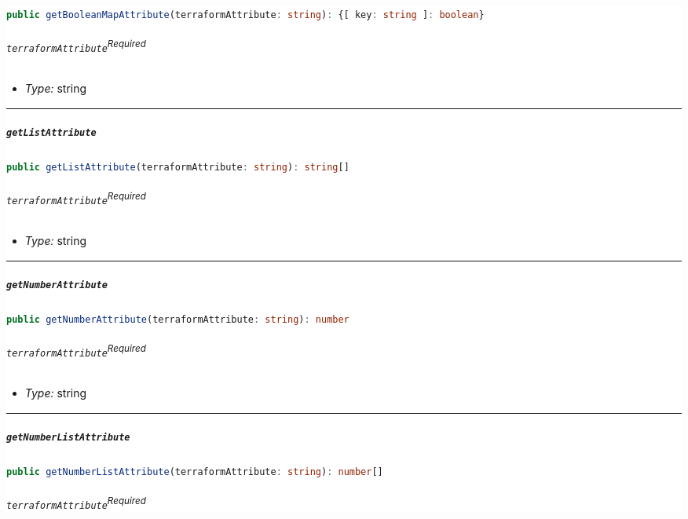 ```typescript
public getBooleanMapAttribute(terraformAttribute: string): {[ key: string ]: boolean}
```

###### `terraformAttribute`<sup>Required</sup> <a name="terraformAttribute" id="rhizo-co-terraform-provider-oci.dataOciDnsResolverEndpoint.DataOciDnsResolverEndpoint.getBooleanMapAttribute.parameter.terraformAttribute"></a>

- *Type:* string

---

##### `getListAttribute` <a name="getListAttribute" id="rhizo-co-terraform-provider-oci.dataOciDnsResolverEndpoint.DataOciDnsResolverEndpoint.getListAttribute"></a>

```typescript
public getListAttribute(terraformAttribute: string): string[]
```

###### `terraformAttribute`<sup>Required</sup> <a name="terraformAttribute" id="rhizo-co-terraform-provider-oci.dataOciDnsResolverEndpoint.DataOciDnsResolverEndpoint.getListAttribute.parameter.terraformAttribute"></a>

- *Type:* string

---

##### `getNumberAttribute` <a name="getNumberAttribute" id="rhizo-co-terraform-provider-oci.dataOciDnsResolverEndpoint.DataOciDnsResolverEndpoint.getNumberAttribute"></a>

```typescript
public getNumberAttribute(terraformAttribute: string): number
```

###### `terraformAttribute`<sup>Required</sup> <a name="terraformAttribute" id="rhizo-co-terraform-provider-oci.dataOciDnsResolverEndpoint.DataOciDnsResolverEndpoint.getNumberAttribute.parameter.terraformAttribute"></a>

- *Type:* string

---

##### `getNumberListAttribute` <a name="getNumberListAttribute" id="rhizo-co-terraform-provider-oci.dataOciDnsResolverEndpoint.DataOciDnsResolverEndpoint.getNumberListAttribute"></a>

```typescript
public getNumberListAttribute(terraformAttribute: string): number[]
```

###### `terraformAttribute`<sup>Required</sup> <a name="terraformAttribute" id="rhizo-co-terraform-provider-oci.dataOciDnsResolverEndpoint.DataOciDnsResolverEndpoint.getNumberListAttribute.parameter.terraformAttribute"></a>
